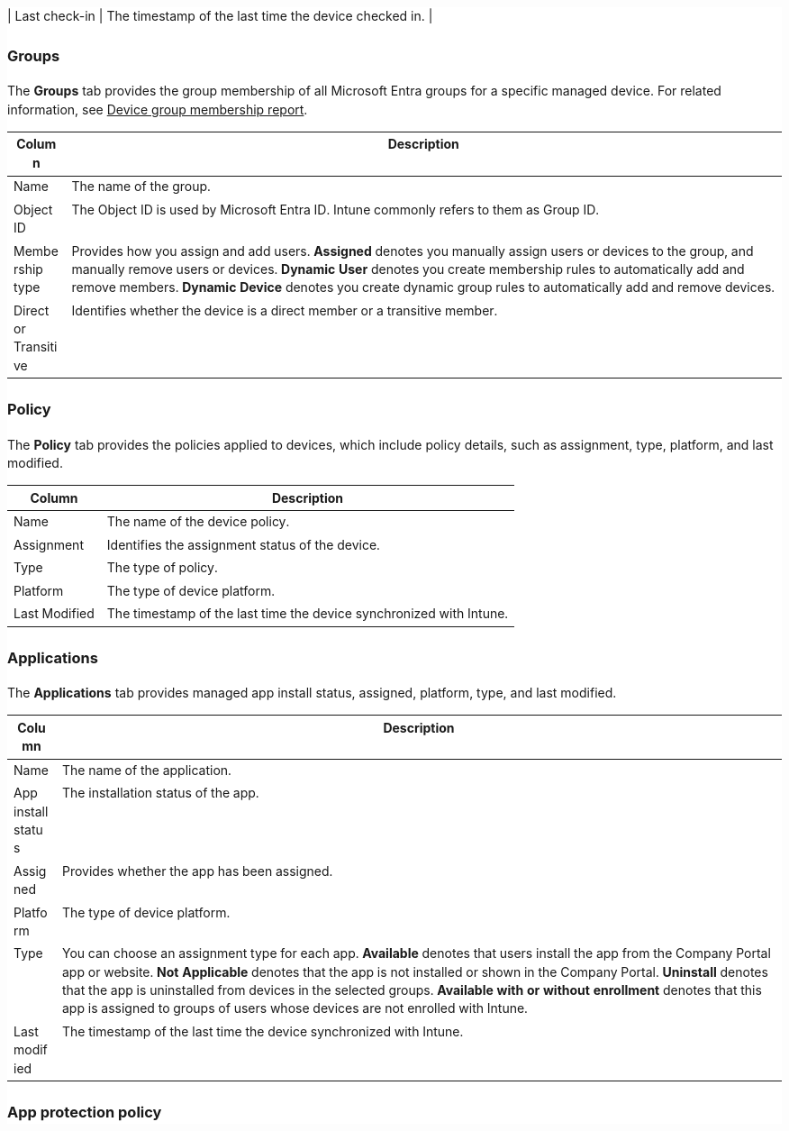 | Last check-in      | The timestamp of the last time the device checked in.  |

### Groups

The **Groups** tab provides the group membership of all Microsoft Entra groups for a specific managed device. For related information, see [Device group membership report](reports.md#device-group-membership-report-organizational).

| Column | Description |
|---|---|
| Name               | The name of the group. |
| Object ID          | The Object ID is used by Microsoft Entra ID. Intune commonly refers to them as Group ID. |
| Membership type    | Provides how you assign and add users. **Assigned** denotes you manually assign users or devices to the group, and manually remove users or devices. **Dynamic User** denotes you create membership rules to automatically add and remove members. **Dynamic Device** denotes you create dynamic group rules to automatically add and remove devices.  |
| Direct or Transitive      | Identifies whether the device is a direct member or a transitive member.  |

### Policy

The **Policy** tab provides the policies applied to devices, which include policy details, such as assignment, type, platform, and last modified.

| Column | Description |
|---|---|
| Name          | The name of the device policy. |
| Assignment    | Identifies the assignment status of the device.  |
| Type          | The type of policy.  |
| Platform      | The type of device platform. |
| Last Modified | The timestamp of the last time the device synchronized with Intune.  |

### Applications

The **Applications** tab provides managed app install status, assigned, platform, type, and last modified.

| Column | Description |
|---|---|
| Name        | The name of the application.  |
| App install status        | The installation status of the app. |
| Assigned    | Provides whether the app has been assigned. |
| Platform | The type of device platform.  |
| Type | You can choose an assignment type for each app. **Available** denotes that users install the app from the Company Portal app or website. **Not Applicable** denotes that the app is not installed or shown in the Company Portal. **Uninstall** denotes that the app is uninstalled from devices in the selected groups. **Available with or without enrollment** denotes that this app is assigned to groups of users whose devices are not enrolled with Intune. |
| Last modified   | The timestamp of the last time the device synchronized with Intune.  |

### App protection policy

